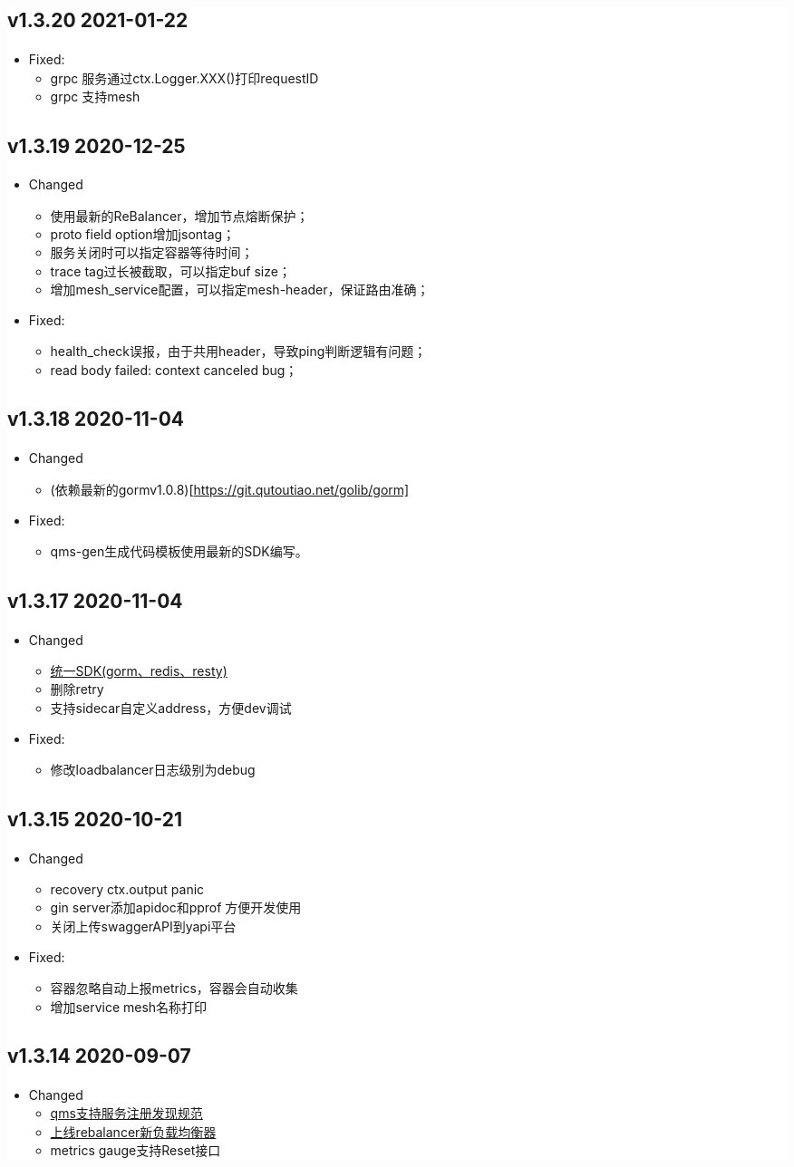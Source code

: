 ## v1.3.20 2021-01-22
- Fixed:
    - grpc 服务通过ctx.Logger.XXX()打印requestID
    - grpc 支持mesh

## v1.3.19 2020-12-25
- Changed
    - 使用最新的ReBalancer，增加节点熔断保护；
    - proto field option增加jsontag；
    - 服务关闭时可以指定容器等待时间；
    - trace tag过长被截取，可以指定buf size；
    - 增加mesh_service配置，可以指定mesh-header，保证路由准确；
    
- Fixed:
    - health_check误报，由于共用header，导致ping判断逻辑有问题；
    - read body failed: context canceled bug；

## v1.3.18 2020-11-04
- Changed
    - (依赖最新的gormv1.0.8)[https://git.qutoutiao.net/golib/gorm]
    
- Fixed:
    - qms-gen生成代码模板使用最新的SDK编写。

## v1.3.17 2020-11-04
- Changed
    - [统一SDK(gorm、redis、resty)](https://git.qutoutiao.net/golib)
    - 删除retry
    - 支持sidecar自定义address，方便dev调试
    
- Fixed:
    - 修改loadbalancer日志级别为debug

## v1.3.15 2020-10-21
- Changed
    - recovery ctx.output panic
    - gin server添加apidoc和pprof 方便开发使用
    - 关闭上传swaggerAPI到yapi平台
    
- Fixed:
    - 容器忽略自动上报metrics，容器会自动收集
    - 增加service mesh名称打印

## v1.3.14 2020-09-07
- Changed
    - [qms支持服务注册发现规范](https://km.qutoutiao.net/pages/viewpage.action?pageId=88485252)
    - [上线rebalancer新负载均衡器](https://git.qutoutiao.net/gopher/rebalancer)
    - metrics gauge支持Reset接口
    